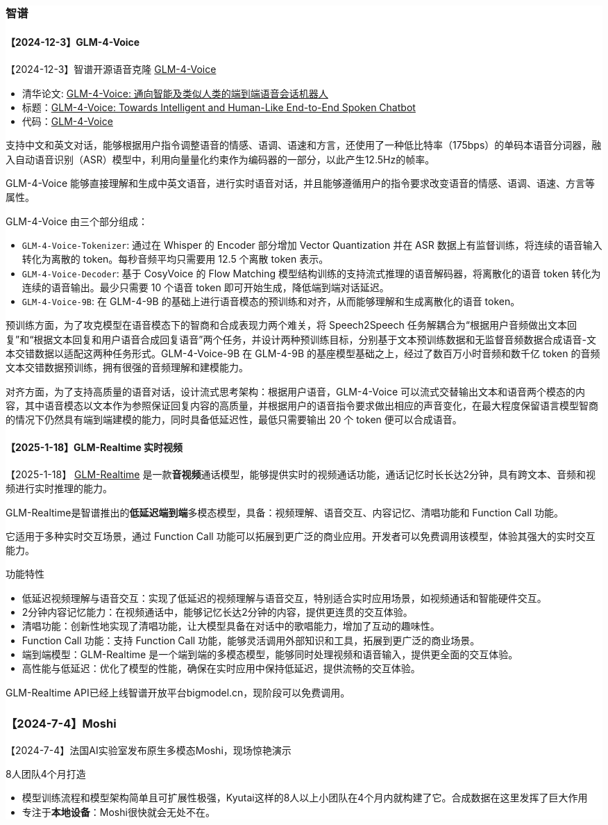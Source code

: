 
### 智谱

#### 【2024-12-3】GLM-4-Voice


【2024-12-3】智谱开源语音克隆 [GLM-4-Voice](https://github.com/THUDM/GLM-4-Voice)
- 清华论文: [GLM-4-Voice: 通向智能及类似人类的端到端语音会话机器人]()
- 标题：[GLM-4-Voice: Towards Intelligent and Human-Like End-to-End Spoken Chatbot](https://arxiv.org/pdf/2412.02612)
- 代码：[GLM-4-Voice](https://github.com/THUDM/GLM-4-Voice)

支持中文和英文对话，能够根据用户指令调整语音的情感、语调、语速和方言，还使用了一种低比特率（175bps）的单码本语音分词器，融入自动语音识别（ASR）模型中，利用向量量化约束作为编码器的一部分，以此产生12.5Hz的帧率。

GLM-4-Voice 能够直接理解和生成中英文语音，进行实时语音对话，并且能够遵循用户的指令要求改变语音的情感、语调、语速、方言等属性。

GLM-4-Voice 由三个部分组成：
- `GLM-4-Voice-Tokenizer`: 通过在 Whisper 的 Encoder 部分增加 Vector Quantization 并在 ASR 数据上有监督训练，将连续的语音输入转化为离散的 token。每秒音频平均只需要用 12.5 个离散 token 表示。
- `GLM-4-Voice-Decoder`: 基于 CosyVoice 的 Flow Matching 模型结构训练的支持流式推理的语音解码器，将离散化的语音 token 转化为连续的语音输出。最少只需要 10 个语音 token 即可开始生成，降低端到端对话延迟。
- `GLM-4-Voice-9B`: 在 GLM-4-9B 的基础上进行语音模态的预训练和对齐，从而能够理解和生成离散化的语音 token。


预训练方面，为了攻克模型在语音模态下的智商和合成表现力两个难关，将 Speech2Speech 任务解耦合为“根据用户音频做出文本回复”和“根据文本回复和用户语音合成回复语音”两个任务，并设计两种预训练目标，分别基于文本预训练数据和无监督音频数据合成语音-文本交错数据以适配这两种任务形式。GLM-4-Voice-9B 在 GLM-4-9B 的基座模型基础之上，经过了数百万小时音频和数千亿 token 的音频文本交错数据预训练，拥有很强的音频理解和建模能力。

对齐方面，为了支持高质量的语音对话，设计流式思考架构：根据用户语音，GLM-4-Voice 可以流式交替输出文本和语音两个模态的内容，其中语音模态以文本作为参照保证回复内容的高质量，并根据用户的语音指令要求做出相应的声音变化，在最大程度保留语言模型智商的情况下仍然具有端到端建模的能力，同时具备低延迟性，最低只需要输出 20 个 token 便可以合成语音。

#### 【2025-1-18】GLM-Realtime 实时视频

【2025-1-18】 [GLM-Realtime](https://docs.bigmodel.cn/cn/guide/models/sound-and-video/glm-realtime) 是一款**音视频**通话模型，能够提供实时的视频通话功能，通话记忆时长长达2分钟，具有跨文本、音频和视频进行实时推理的能力。

GLM-Realtime是智谱推出的**低延迟端到端**多模态模型，具备：视频理解、语音交互、内容记忆、清唱功能和 Function Call 功能。

它适用于多种实时交互场景，通过 Function Call 功能可以拓展到更广泛的商业应用。开发者可以免费调用该模型，体验其强大的实时交互能力。

功能特性
- 低延迟视频理解与语音交互：实现了低延迟的视频理解与语音交互，特别适合实时应用场景，如视频通话和智能硬件交互。
- 2分钟内容记忆能力：在视频通话中，能够记忆长达2分钟的内容，提供更连贯的交互体验。
- 清唱功能：创新性地实现了清唱功能，让大模型具备在对话中的歌唱能力，增加了互动的趣味性。
- Function Call 功能：支持 Function Call 功能，能够灵活调用外部知识和工具，拓展到更广泛的商业场景。
- 端到端模型：GLM-Realtime 是一个端到端的多模态模型，能够同时处理视频和语音输入，提供更全面的交互体验。
- 高性能与低延迟：优化了模型的性能，确保在实时应用中保持低延迟，提供流畅的交互体验。

GLM-Realtime API已经上线智谱开放平台bigmodel.cn，现阶段可以免费调用。

### 【2024-7-4】Moshi


【2024-7-4】法国AI实验室发布原生多模态Moshi，现场惊艳演示

8人团队4个月打造 
- 模型训练流程和模型架构简单且可扩展性极强，Kyutai这样的8人以上小团队在4个月内就构建了它。合成数据在这里发挥了巨大作用
- 专注于**本地设备**：Moshi很快就会无处不在。
